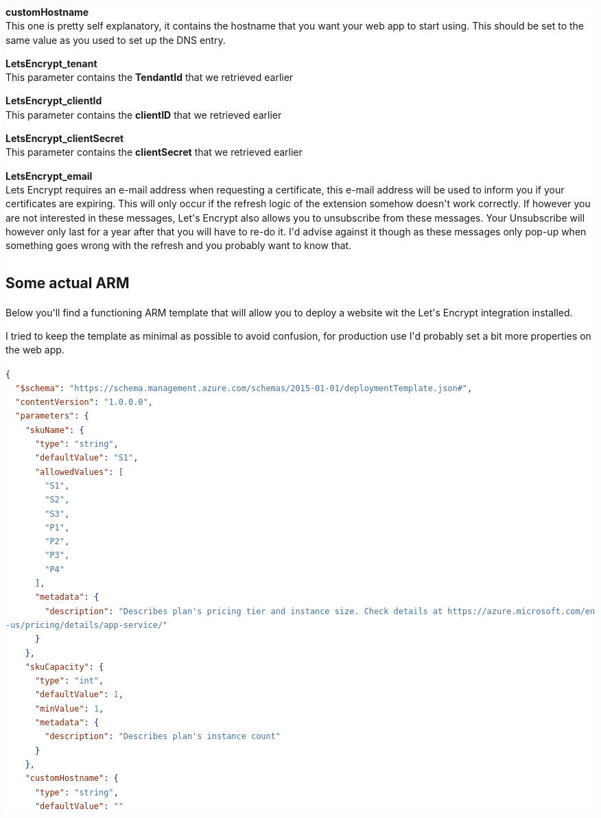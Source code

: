 **customHostname**<br/>
This one is pretty self explanatory, it contains the hostname that you want your web app to start using.
This should be set to the same value as you used to set up the DNS entry.


**LetsEncrypt_tenant**<br/>
This parameter contains the **TendantId** that we retrieved earlier

**LetsEncrypt_clientId**<br/>
This parameter contains the **clientID** that we retrieved earlier

**LetsEncrypt_clientSecret**<br/>
This parameter contains the **clientSecret** that we retrieved earlier

**LetsEncrypt_email**<br/>
Lets Encrypt requires an e-mail address when requesting a certificate, this e-mail address will be used to inform you if your certificates are expiring.
This will only occur if the refresh logic of the extension somehow doesn't work correctly. If however you are not interested in these messages, Let's Encrypt also allows you to unsubscribe from these messages.
Your Unsubscribe will however only last for a year after that you will have to re-do it.
I'd advise against it though as these messages only pop-up when something goes wrong with the refresh and you probably want to know that.

## Some actual ARM

Below you'll find a functioning ARM template that will allow you to deploy a website wit the Let's Encrypt integration installed.

I tried to keep the template as minimal as possible to avoid confusion, for production use I'd probably set a bit more properties on the web app.


```json
{
  "$schema": "https://schema.management.azure.com/schemas/2015-01-01/deploymentTemplate.json#",
  "contentVersion": "1.0.0.0",
  "parameters": {
    "skuName": {
      "type": "string",
      "defaultValue": "S1",
      "allowedValues": [
        "S1",
        "S2",
        "S3",
        "P1",
        "P2",
        "P3",
        "P4"
      ],
      "metadata": {
        "description": "Describes plan's pricing tier and instance size. Check details at https://azure.microsoft.com/en-us/pricing/details/app-service/"
      }
    },
    "skuCapacity": {
      "type": "int",
      "defaultValue": 1,
      "minValue": 1,
      "metadata": {
        "description": "Describes plan's instance count"
      }
    },
    "customHostname": {
      "type": "string",
      "defaultValue": ""
```